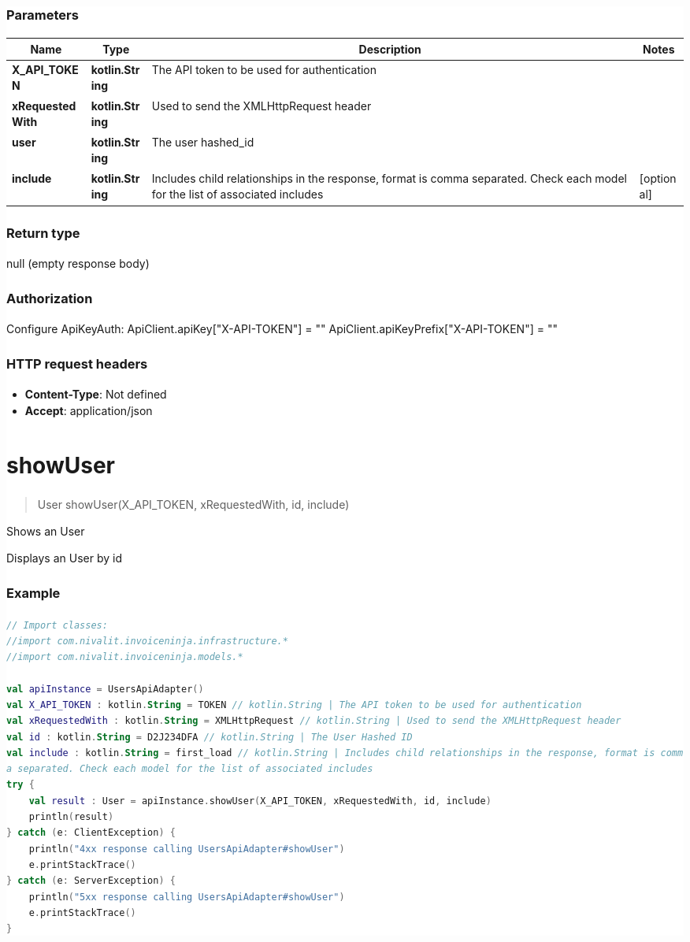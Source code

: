 ### Parameters

Name | Type | Description  | Notes
------------- | ------------- | ------------- | -------------
 **X_API_TOKEN** | **kotlin.String**| The API token to be used for authentication |
 **xRequestedWith** | **kotlin.String**| Used to send the XMLHttpRequest header |
 **user** | **kotlin.String**| The user hashed_id |
 **include** | **kotlin.String**| Includes child relationships in the response, format is comma separated. Check each model for the list of associated includes | [optional]

### Return type

null (empty response body)

### Authorization


Configure ApiKeyAuth:
    ApiClient.apiKey["X-API-TOKEN"] = ""
    ApiClient.apiKeyPrefix["X-API-TOKEN"] = ""

### HTTP request headers

 - **Content-Type**: Not defined
 - **Accept**: application/json

<a name="showUser"></a>
# **showUser**
> User showUser(X_API_TOKEN, xRequestedWith, id, include)

Shows an User

Displays an User by id

### Example
```kotlin
// Import classes:
//import com.nivalit.invoiceninja.infrastructure.*
//import com.nivalit.invoiceninja.models.*

val apiInstance = UsersApiAdapter()
val X_API_TOKEN : kotlin.String = TOKEN // kotlin.String | The API token to be used for authentication
val xRequestedWith : kotlin.String = XMLHttpRequest // kotlin.String | Used to send the XMLHttpRequest header
val id : kotlin.String = D2J234DFA // kotlin.String | The User Hashed ID
val include : kotlin.String = first_load // kotlin.String | Includes child relationships in the response, format is comma separated. Check each model for the list of associated includes
try {
    val result : User = apiInstance.showUser(X_API_TOKEN, xRequestedWith, id, include)
    println(result)
} catch (e: ClientException) {
    println("4xx response calling UsersApiAdapter#showUser")
    e.printStackTrace()
} catch (e: ServerException) {
    println("5xx response calling UsersApiAdapter#showUser")
    e.printStackTrace()
}
```
